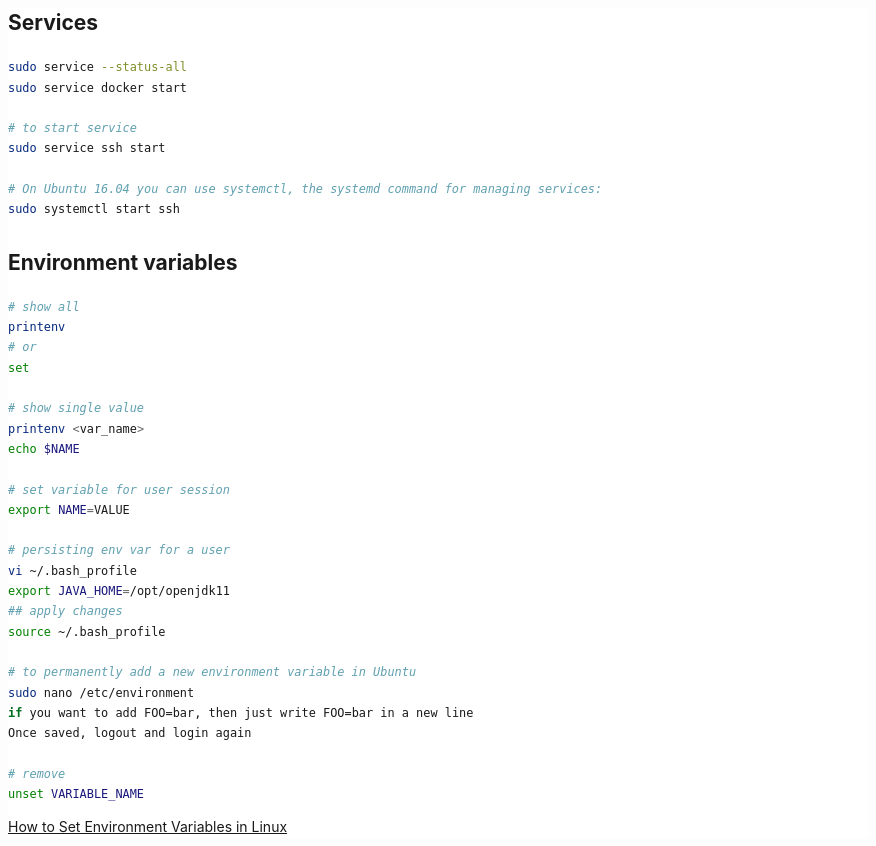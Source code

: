 ## Services

```bash
sudo service --status-all
sudo service docker start

# to start service
sudo service ssh start

# On Ubuntu 16.04 you can use systemctl, the systemd command for managing services:
sudo systemctl start ssh
```

## Environment variables

```bash
# show all
printenv
# or
set

# show single value
printenv <var_name>
echo $NAME

# set variable for user session
export NAME=VALUE

# persisting env var for a user
vi ~/.bash_profile
export JAVA_HOME=/opt/openjdk11
## apply changes
source ~/.bash_profile

# to permanently add a new environment variable in Ubuntu
sudo nano /etc/environment
if you want to add FOO=bar, then just write FOO=bar in a new line
Once saved, logout and login again

# remove
unset VARIABLE_NAME
```

[How to Set Environment Variables in Linux](https://www.serverlab.ca/tutorials/linux/administration-linux/how-to-set-environment-variables-in-linux/)